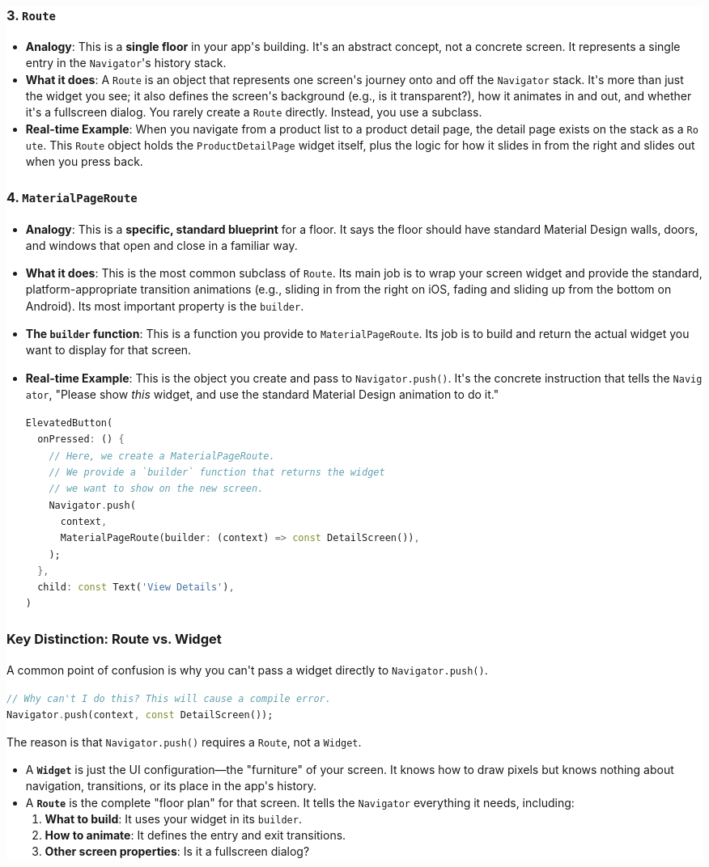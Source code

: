 ### 3. `Route`

- **Analogy**: This is a **single floor** in your app's building. It's an abstract concept, not a concrete screen. It represents a single entry in the `Navigator`'s history stack.
- **What it does**: A `Route` is an object that represents one screen's journey onto and off the `Navigator` stack. It's more than just the widget you see; it also defines the screen's background (e.g., is it transparent?), how it animates in and out, and whether it's a fullscreen dialog. You rarely create a `Route` directly. Instead, you use a subclass.
- **Real-time Example**: When you navigate from a product list to a product detail page, the detail page exists on the stack as a `Route`. This `Route` object holds the `ProductDetailPage` widget itself, plus the logic for how it slides in from the right and slides out when you press back.

### 4. `MaterialPageRoute`

- **Analogy**: This is a **specific, standard blueprint** for a floor. It says the floor should have standard Material Design walls, doors, and windows that open and close in a familiar way.
- **What it does**: This is the most common subclass of `Route`. Its main job is to wrap your screen widget and provide the standard, platform-appropriate transition animations (e.g., sliding in from the right on iOS, fading and sliding up from the bottom on Android). Its most important property is the `builder`.
- **The `builder` function**: This is a function you provide to `MaterialPageRoute`. Its job is to build and return the actual widget you want to display for that screen.
- **Real-time Example**: This is the object you create and pass to `Navigator.push()`. It's the concrete instruction that tells the `Navigator`, "Please show *this* widget, and use the standard Material Design animation to do it."

    ```dart
    ElevatedButton(
      onPressed: () {
        // Here, we create a MaterialPageRoute.
        // We provide a `builder` function that returns the widget
        // we want to show on the new screen.
        Navigator.push(
          context,
          MaterialPageRoute(builder: (context) => const DetailScreen()),
        );
      },
      child: const Text('View Details'),
    )
    ```

### Key Distinction: Route vs. Widget

A common point of confusion is why you can't pass a widget directly to `Navigator.push()`.

```dart
// Why can't I do this? This will cause a compile error.
Navigator.push(context, const DetailScreen());
```

The reason is that `Navigator.push()` requires a `Route`, not a `Widget`.

- A **`Widget`** is just the UI configuration—the "furniture" of your screen. It knows how to draw pixels but knows nothing about navigation, transitions, or its place in the app's history.
- A **`Route`** is the complete "floor plan" for that screen. It tells the `Navigator` everything it needs, including:
    1.  **What to build**: It uses your widget in its `builder`.
    2.  **How to animate**: It defines the entry and exit transitions.
    3.  **Other screen properties**: Is it a fullscreen dialog?
